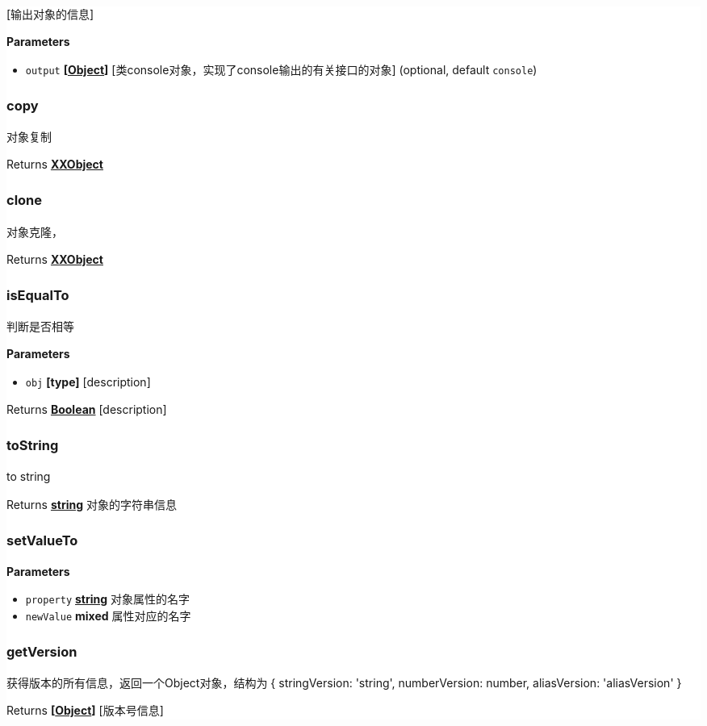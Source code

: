 [输出对象的信息]

**Parameters**

-   `output` **\[[Object](https://developer.mozilla.org/en-US/docs/Web/JavaScript/Reference/Global_Objects/Object)]** [类console对象，实现了console输出的有关接口的对象] (optional, default `console`)

### copy

对象复制

Returns **[XXObject](#xxobject)** 

### clone

对象克隆，

Returns **[XXObject](#xxobject)** 

### isEqualTo

判断是否相等

**Parameters**

-   `obj` **\[type]** [description]

Returns **[Boolean](https://developer.mozilla.org/en-US/docs/Web/JavaScript/Reference/Global_Objects/Boolean)** [description]

### toString

to string

Returns **[string](https://developer.mozilla.org/en-US/docs/Web/JavaScript/Reference/Global_Objects/String)** 对象的字符串信息

### setValueTo

**Parameters**

-   `property` **[string](https://developer.mozilla.org/en-US/docs/Web/JavaScript/Reference/Global_Objects/String)** 对象属性的名字
-   `newValue` **mixed** 属性对应的名字

### getVersion

获得版本的所有信息，返回一个Object对象，结构为
{
 stringVersion: 'string',
 numberVersion: number,
 aliasVersion: 'aliasVersion'
}

Returns **\[[Object](https://developer.mozilla.org/en-US/docs/Web/JavaScript/Reference/Global_Objects/Object)]** [版本号信息]
